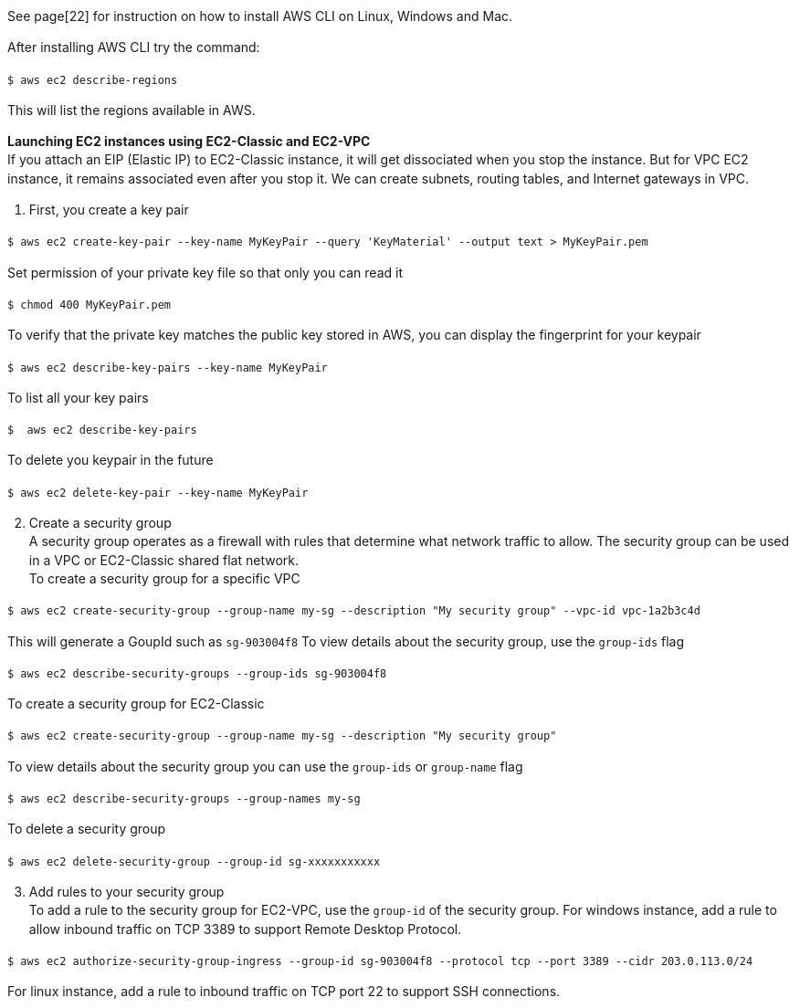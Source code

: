 See page[22] for instruction on how to install AWS CLI on Linux, Windows and Mac.

After installing AWS CLI try the command:  
```
$ aws ec2 describe-regions  
```
This will list the regions available in AWS.

__Launching EC2 instances using EC2-Classic and EC2-VPC__  
If you attach an EIP (Elastic IP) to EC2-Classic instance, it will get dissociated when you stop the instance. But for VPC EC2 instance, it remains associated even after you stop it. We can create subnets, routing tables, and Internet gateways in VPC.  

1. First, you create a key pair
```
$ aws ec2 create-key-pair --key-name MyKeyPair --query 'KeyMaterial' --output text > MyKeyPair.pem
```  
Set permission of your private key file so that only you can read it
```
$ chmod 400 MyKeyPair.pem
```
To verify that the private key matches the public key stored in AWS, you can display the fingerprint for your keypair  
```
$ aws ec2 describe-key-pairs --key-name MyKeyPair
```  
To list all your key pairs
```
$  aws ec2 describe-key-pairs
```
To delete you keypair in the future  
```
$ aws ec2 delete-key-pair --key-name MyKeyPair
```  
2. Create a security group  
A security group operates as a firewall with rules that determine what network traffic to allow. The security group can be used in a VPC or EC2-Classic shared flat network.   
To create a security group for a specific VPC  
```
$ aws ec2 create-security-group --group-name my-sg --description "My security group" --vpc-id vpc-1a2b3c4d
```
This will generate a GoupId such as `sg-903004f8`
To view details about the security group, use the `group-ids` flag
```
$ aws ec2 describe-security-groups --group-ids sg-903004f8
```
To create a security group for EC2-Classic
```
$ aws ec2 create-security-group --group-name my-sg --description "My security group"
```
To view details about the security group you can use the `group-ids` or `group-name` flag   
```
$ aws ec2 describe-security-groups --group-names my-sg
```
To delete a security group  
```
$ aws ec2 delete-security-group --group-id sg-xxxxxxxxxxx
```
3. Add rules to your security group  
To add a rule to the security group for EC2-VPC, use the `group-id` of the security group.
For windows instance, add a rule to allow inbound traffic on TCP 3389 to support Remote Desktop Protocol.  
```
$ aws ec2 authorize-security-group-ingress --group-id sg-903004f8 --protocol tcp --port 3389 --cidr 203.0.113.0/24
```
For linux instance, add a rule to  inbound traffic on TCP port 22 to support SSH connections.
```
```